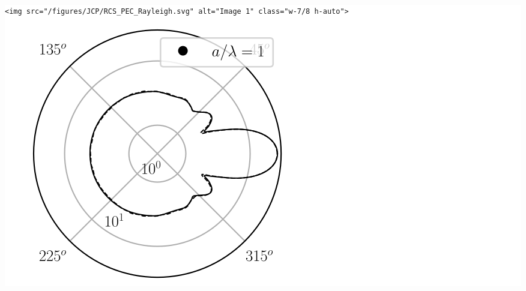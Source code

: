     <img src="/figures/JCP/RCS_PEC_Rayleigh.svg" alt="Image 1" class="w-7/8 h-auto">
  </figure>
  
  <figure class="text-center">
    <img src="/figures/JCP/RCS_PEC_Mie.svg" alt="Image 2" class="w-7/8 h-auto">
  </figure>

  <figure class="text-center">